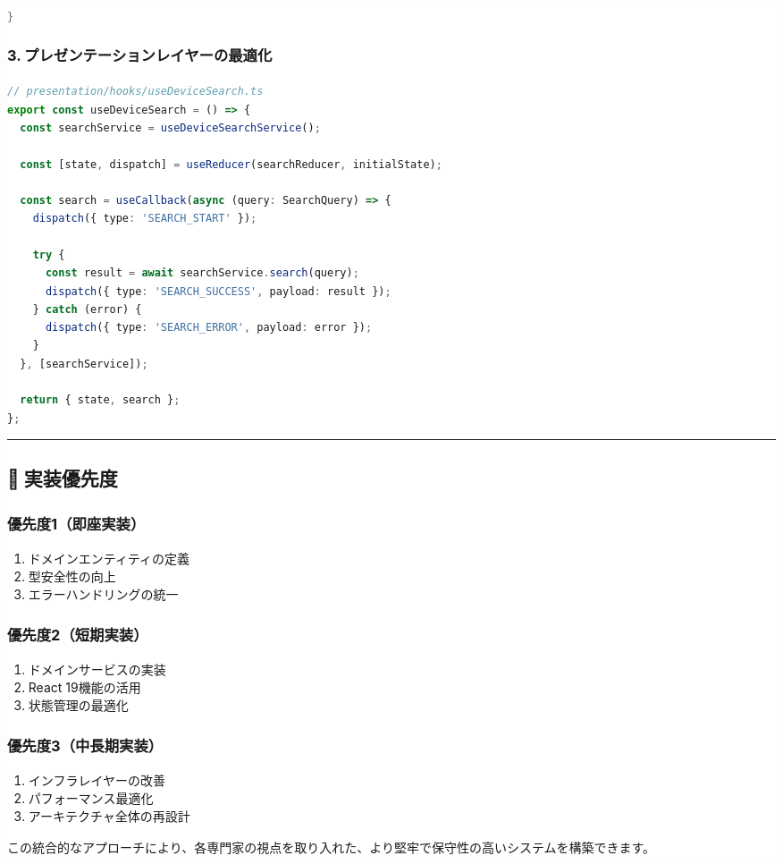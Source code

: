 ```go
}
```

### 3. プレゼンテーションレイヤーの最適化
```typescript
// presentation/hooks/useDeviceSearch.ts
export const useDeviceSearch = () => {
  const searchService = useDeviceSearchService();
  
  const [state, dispatch] = useReducer(searchReducer, initialState);
  
  const search = useCallback(async (query: SearchQuery) => {
    dispatch({ type: 'SEARCH_START' });
    
    try {
      const result = await searchService.search(query);
      dispatch({ type: 'SEARCH_SUCCESS', payload: result });
    } catch (error) {
      dispatch({ type: 'SEARCH_ERROR', payload: error });
    }
  }, [searchService]);
  
  return { state, search };
};
```

---

## 🎯 実装優先度

### 優先度1（即座実装）
1. ドメインエンティティの定義
2. 型安全性の向上
3. エラーハンドリングの統一

### 優先度2（短期実装）
1. ドメインサービスの実装
2. React 19機能の活用
3. 状態管理の最適化

### 優先度3（中長期実装）
1. インフラレイヤーの改善
2. パフォーマンス最適化
3. アーキテクチャ全体の再設計

この統合的なアプローチにより、各専門家の視点を取り入れた、より堅牢で保守性の高いシステムを構築できます。
